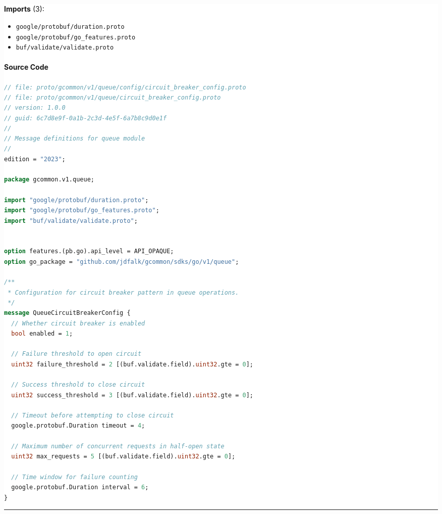**Imports** (3):

- `google/protobuf/duration.proto`
- `google/protobuf/go_features.proto`
- `buf/validate/validate.proto`

#### Source Code

```protobuf
// file: proto/gcommon/v1/queue/config/circuit_breaker_config.proto
// file: proto/gcommon/v1/queue/circuit_breaker_config.proto
// version: 1.0.0
// guid: 6c7d8e9f-0a1b-2c3d-4e5f-6a7b8c9d0e1f
//
// Message definitions for queue module
//
edition = "2023";

package gcommon.v1.queue;

import "google/protobuf/duration.proto";
import "google/protobuf/go_features.proto";
import "buf/validate/validate.proto";


option features.(pb.go).api_level = API_OPAQUE;
option go_package = "github.com/jdfalk/gcommon/sdks/go/v1/queue";

/**
 * Configuration for circuit breaker pattern in queue operations.
 */
message QueueCircuitBreakerConfig {
  // Whether circuit breaker is enabled
  bool enabled = 1;

  // Failure threshold to open circuit
  uint32 failure_threshold = 2 [(buf.validate.field).uint32.gte = 0];

  // Success threshold to close circuit
  uint32 success_threshold = 3 [(buf.validate.field).uint32.gte = 0];

  // Timeout before attempting to close circuit
  google.protobuf.Duration timeout = 4;

  // Maximum number of concurrent requests in half-open state
  uint32 max_requests = 5 [(buf.validate.field).uint32.gte = 0];

  // Time window for failure counting
  google.protobuf.Duration interval = 6;
}
```

---
